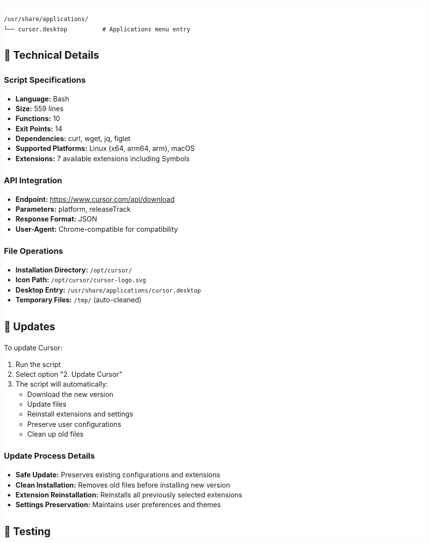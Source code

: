 ```

/usr/share/applications/
└── cursor.desktop          # Applications menu entry
```

## 🔧 Technical Details

### Script Specifications
- **Language:** Bash
- **Size:** 559 lines
- **Functions:** 10
- **Exit Points:** 14
- **Dependencies:** curl, wget, jq, figlet
- **Supported Platforms:** Linux (x64, arm64, arm), macOS
- **Extensions:** 7 available extensions including Symbols

### API Integration
- **Endpoint:** https://www.cursor.com/api/download
- **Parameters:** platform, releaseTrack
- **Response Format:** JSON
- **User-Agent:** Chrome-compatible for compatibility

### File Operations
- **Installation Directory:** `/opt/cursor/`
- **Icon Path:** `/opt/cursor/cursor-logo.svg`
- **Desktop Entry:** `/usr/share/applications/cursor.desktop`
- **Temporary Files:** `/tmp/` (auto-cleaned)

## 🔄 Updates

To update Cursor:
1. Run the script
2. Select option "2. Update Cursor"
3. The script will automatically:
   - Download the new version
   - Update files
   - Reinstall extensions and settings
   - Preserve user configurations
   - Clean up old files

### Update Process Details
- **Safe Update:** Preserves existing configurations and extensions
- **Clean Installation:** Removes old files before installing new version
- **Extension Reinstallation:** Reinstalls all previously selected extensions
- **Settings Preservation:** Maintains user preferences and themes

## 🧪 Testing
